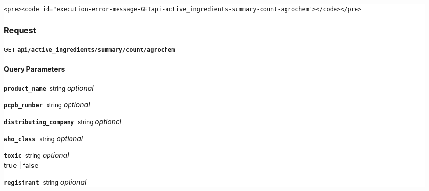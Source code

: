     <pre><code id="execution-error-message-GETapi-active_ingredients-summary-count-agrochem"></code></pre>
</div>
<form id="form-GETapi-active_ingredients-summary-count-agrochem" data-method="GET" data-path="api/active_ingredients/summary/count/agrochem" data-authed="0" data-hasfiles="0" data-headers='{"Content-Type":"application\/json","Access-Control-Allow-Origin":"*","Accept":"application\/json"}' onsubmit="event.preventDefault(); executeTryOut('GETapi-active_ingredients-summary-count-agrochem', this);">
<h3>
    Request&nbsp;&nbsp;&nbsp;
    </h3>
<p>
<small class="badge badge-green">GET</small>
 <b><code>api/active_ingredients/summary/count/agrochem</code></b>
</p>
<h4 class="fancy-heading-panel"><b>Query Parameters</b></h4>
<p>
<b><code>product_name</code></b>&nbsp;&nbsp;<small>string</small>     <i>optional</i> &nbsp;
<input type="text" name="product_name" data-endpoint="GETapi-active_ingredients-summary-count-agrochem" data-component="query"  hidden>
<br>

</p>
<p>
<b><code>pcpb_number</code></b>&nbsp;&nbsp;<small>string</small>     <i>optional</i> &nbsp;
<input type="text" name="pcpb_number" data-endpoint="GETapi-active_ingredients-summary-count-agrochem" data-component="query"  hidden>
<br>

</p>
<p>
<b><code>distributing_company</code></b>&nbsp;&nbsp;<small>string</small>     <i>optional</i> &nbsp;
<input type="text" name="distributing_company" data-endpoint="GETapi-active_ingredients-summary-count-agrochem" data-component="query"  hidden>
<br>

</p>
<p>
<b><code>who_class</code></b>&nbsp;&nbsp;<small>string</small>     <i>optional</i> &nbsp;
<input type="text" name="who_class" data-endpoint="GETapi-active_ingredients-summary-count-agrochem" data-component="query"  hidden>
<br>

</p>
<p>
<b><code>toxic</code></b>&nbsp;&nbsp;<small>string</small>     <i>optional</i> &nbsp;
<input type="text" name="toxic" data-endpoint="GETapi-active_ingredients-summary-count-agrochem" data-component="query"  hidden>
<br>
true | false
</p>
<p>
<b><code>registrant</code></b>&nbsp;&nbsp;<small>string</small>     <i>optional</i> &nbsp;
<input type="text" name="registrant" data-endpoint="GETapi-active_ingredients-summary-count-agrochem" data-component="query"  hidden>
<br>
